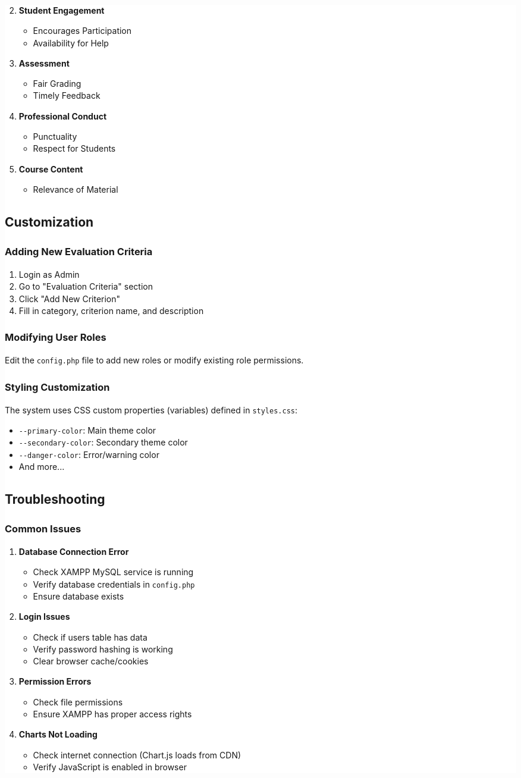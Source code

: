 2. **Student Engagement**
   - Encourages Participation
   - Availability for Help

3. **Assessment**
   - Fair Grading
   - Timely Feedback

4. **Professional Conduct**
   - Punctuality
   - Respect for Students

5. **Course Content**
   - Relevance of Material

## Customization

### Adding New Evaluation Criteria
1. Login as Admin
2. Go to "Evaluation Criteria" section
3. Click "Add New Criterion"
4. Fill in category, criterion name, and description

### Modifying User Roles
Edit the `config.php` file to add new roles or modify existing role permissions.

### Styling Customization
The system uses CSS custom properties (variables) defined in `styles.css`:
- `--primary-color`: Main theme color
- `--secondary-color`: Secondary theme color
- `--danger-color`: Error/warning color
- And more...

## Troubleshooting

### Common Issues

1. **Database Connection Error**
   - Check XAMPP MySQL service is running
   - Verify database credentials in `config.php`
   - Ensure database exists

2. **Login Issues**
   - Check if users table has data
   - Verify password hashing is working
   - Clear browser cache/cookies

3. **Permission Errors**
   - Check file permissions
   - Ensure XAMPP has proper access rights

4. **Charts Not Loading**
   - Check internet connection (Chart.js loads from CDN)
   - Verify JavaScript is enabled in browser
